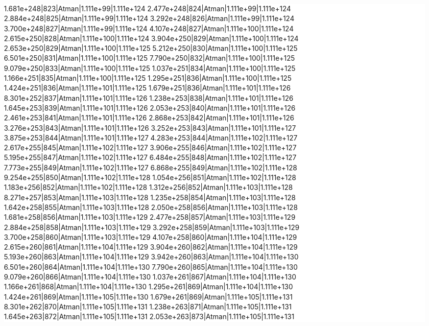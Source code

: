 1.681e+248|823|Atman|1.111e+99|1.111e+124
2.477e+248|824|Atman|1.111e+99|1.111e+124
2.884e+248|825|Atman|1.111e+99|1.111e+124
3.292e+248|826|Atman|1.111e+99|1.111e+124
3.700e+248|827|Atman|1.111e+99|1.111e+124
4.107e+248|827|Atman|1.111e+100|1.111e+124
2.615e+250|828|Atman|1.111e+100|1.111e+124
3.904e+250|829|Atman|1.111e+100|1.111e+124
2.653e+250|829|Atman|1.111e+100|1.111e+125
5.212e+250|830|Atman|1.111e+100|1.111e+125
6.501e+250|831|Atman|1.111e+100|1.111e+125
7.790e+250|832|Atman|1.111e+100|1.111e+125
9.079e+250|833|Atman|1.111e+100|1.111e+125
1.037e+251|834|Atman|1.111e+100|1.111e+125
1.166e+251|835|Atman|1.111e+100|1.111e+125
1.295e+251|836|Atman|1.111e+100|1.111e+125
1.424e+251|836|Atman|1.111e+101|1.111e+125
1.679e+251|836|Atman|1.111e+101|1.111e+126
8.301e+252|837|Atman|1.111e+101|1.111e+126
1.238e+253|838|Atman|1.111e+101|1.111e+126
1.645e+253|839|Atman|1.111e+101|1.111e+126
2.053e+253|840|Atman|1.111e+101|1.111e+126
2.461e+253|841|Atman|1.111e+101|1.111e+126
2.868e+253|842|Atman|1.111e+101|1.111e+126
3.276e+253|843|Atman|1.111e+101|1.111e+126
3.252e+253|843|Atman|1.111e+101|1.111e+127
3.875e+253|844|Atman|1.111e+101|1.111e+127
4.283e+253|844|Atman|1.111e+102|1.111e+127
2.617e+255|845|Atman|1.111e+102|1.111e+127
3.906e+255|846|Atman|1.111e+102|1.111e+127
5.195e+255|847|Atman|1.111e+102|1.111e+127
6.484e+255|848|Atman|1.111e+102|1.111e+127
7.773e+255|849|Atman|1.111e+102|1.111e+127
6.868e+255|849|Atman|1.111e+102|1.111e+128
9.254e+255|850|Atman|1.111e+102|1.111e+128
1.054e+256|851|Atman|1.111e+102|1.111e+128
1.183e+256|852|Atman|1.111e+102|1.111e+128
1.312e+256|852|Atman|1.111e+103|1.111e+128
8.271e+257|853|Atman|1.111e+103|1.111e+128
1.235e+258|854|Atman|1.111e+103|1.111e+128
1.642e+258|855|Atman|1.111e+103|1.111e+128
2.050e+258|856|Atman|1.111e+103|1.111e+128
1.681e+258|856|Atman|1.111e+103|1.111e+129
2.477e+258|857|Atman|1.111e+103|1.111e+129
2.884e+258|858|Atman|1.111e+103|1.111e+129
3.292e+258|859|Atman|1.111e+103|1.111e+129
3.700e+258|860|Atman|1.111e+103|1.111e+129
4.107e+258|860|Atman|1.111e+104|1.111e+129
2.615e+260|861|Atman|1.111e+104|1.111e+129
3.904e+260|862|Atman|1.111e+104|1.111e+129
5.193e+260|863|Atman|1.111e+104|1.111e+129
3.942e+260|863|Atman|1.111e+104|1.111e+130
6.501e+260|864|Atman|1.111e+104|1.111e+130
7.790e+260|865|Atman|1.111e+104|1.111e+130
9.079e+260|866|Atman|1.111e+104|1.111e+130
1.037e+261|867|Atman|1.111e+104|1.111e+130
1.166e+261|868|Atman|1.111e+104|1.111e+130
1.295e+261|869|Atman|1.111e+104|1.111e+130
1.424e+261|869|Atman|1.111e+105|1.111e+130
1.679e+261|869|Atman|1.111e+105|1.111e+131
8.301e+262|870|Atman|1.111e+105|1.111e+131
1.238e+263|871|Atman|1.111e+105|1.111e+131
1.645e+263|872|Atman|1.111e+105|1.111e+131
2.053e+263|873|Atman|1.111e+105|1.111e+131